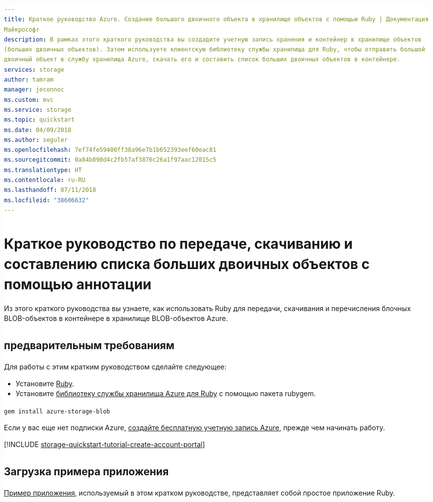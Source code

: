 ```yaml
---
title: Краткое руководство Azure. Создание большого двоичного объекта в хранилище объектов с помощью Ruby | Документация Майкрософт
description: В рамках этого краткого руководства вы создадите учетную запись хранения и контейнер в хранилище объектов (больших двоичных объектов). Затем используете клиентскую библиотеку службы хранилища для Ruby, чтобы отправить большой двоичный объект в службу хранилища Azure, скачать его и составить список больших двоичных объектов в контейнере.
services: storage
author: tamram
manager: jeconnoc
ms.custom: mvc
ms.service: storage
ms.topic: quickstart
ms.date: 04/09/2018
ms.author: seguler
ms.openlocfilehash: 7ef74fe59400ff38a96e7b1b652393eef60eac81
ms.sourcegitcommit: 0a84b090d4c2fb57af3876c26a1f97aac12015c5
ms.translationtype: HT
ms.contentlocale: ru-RU
ms.lasthandoff: 07/11/2018
ms.locfileid: "38606632"
---
```

# <a name="quickstart-upload-download-and-list-blobs-using-ruby"></a>Краткое руководство по передаче, скачиванию и составлению списка больших двоичных объектов с помощью аннотации

Из этого краткого руководства вы узнаете, как использовать Ruby для передачи, скачивания и перечисления блочных BLOB-объектов в контейнере в хранилище BLOB-объектов Azure. 

## <a name="prerequisites"></a>предварительным требованиям

Для работы с этим кратким руководством сделайте следующее: 
* Установите [Ruby](https://www.ruby-lang.org/en/downloads/).
* Установите [библиотеку службы хранилища Azure для Ruby](https://docs.microsoft.com/azure/storage/blobs/storage-ruby-how-to-use-blob-storage#configure-your-application-to-access-storage) с помощью пакета rubygem. 

```
gem install azure-storage-blob
```

Если у вас еще нет подписки Azure, [создайте бесплатную учетную запись Azure](https://azure.microsoft.com/free/?WT.mc_id=A261C142F), прежде чем начинать работу.

[!INCLUDE [storage-quickstart-tutorial-create-account-portal](../../../includes/storage-quickstart-tutorial-create-account-portal.md)]

## <a name="download-the-sample-application"></a>Загрузка примера приложения
[Пример приложения](https://github.com/Azure-Samples/storage-blobs-ruby-quickstart.git), используемый в этом кратком руководстве, представляет собой простое приложение Ruby.  
